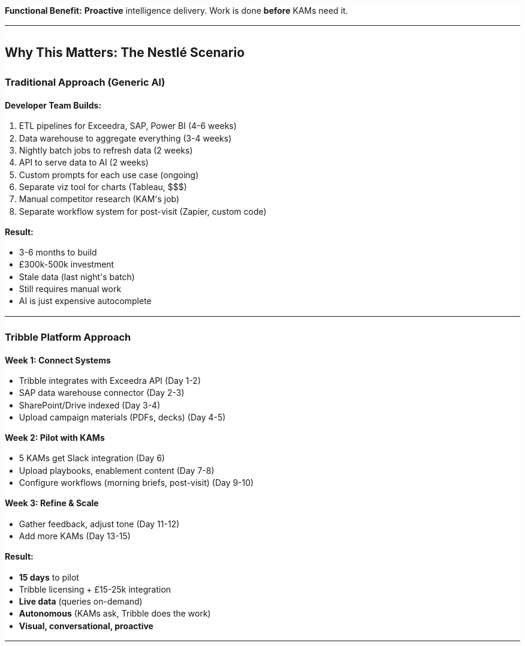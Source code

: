 **Functional Benefit:**
**Proactive** intelligence delivery. Work is done **before** KAMs need it.

---

## Why This Matters: The Nestlé Scenario

### Traditional Approach (Generic AI)

**Developer Team Builds:**
1. ETL pipelines for Exceedra, SAP, Power BI (4-6 weeks)
2. Data warehouse to aggregate everything (3-4 weeks)
3. Nightly batch jobs to refresh data (2 weeks)
4. API to serve data to AI (2 weeks)
5. Custom prompts for each use case (ongoing)
6. Separate viz tool for charts (Tableau, $$$)
7. Manual competitor research (KAM's job)
8. Separate workflow system for post-visit (Zapier, custom code)

**Result:**
- 3-6 months to build
- £300k-500k investment
- Stale data (last night's batch)
- Still requires manual work
- AI is just expensive autocomplete

---

### Tribble Platform Approach

**Week 1: Connect Systems**
- Tribble integrates with Exceedra API (Day 1-2)
- SAP data warehouse connector (Day 2-3)
- SharePoint/Drive indexed (Day 3-4)
- Upload campaign materials (PDFs, decks) (Day 4-5)

**Week 2: Pilot with KAMs**
- 5 KAMs get Slack integration (Day 6)
- Upload playbooks, enablement content (Day 7-8)
- Configure workflows (morning briefs, post-visit) (Day 9-10)

**Week 3: Refine & Scale**
- Gather feedback, adjust tone (Day 11-12)
- Add more KAMs (Day 13-15)

**Result:**
- **15 days** to pilot
- Tribble licensing + £15-25k integration
- **Live data** (queries on-demand)
- **Autonomous** (KAMs ask, Tribble does the work)
- **Visual, conversational, proactive**

---
